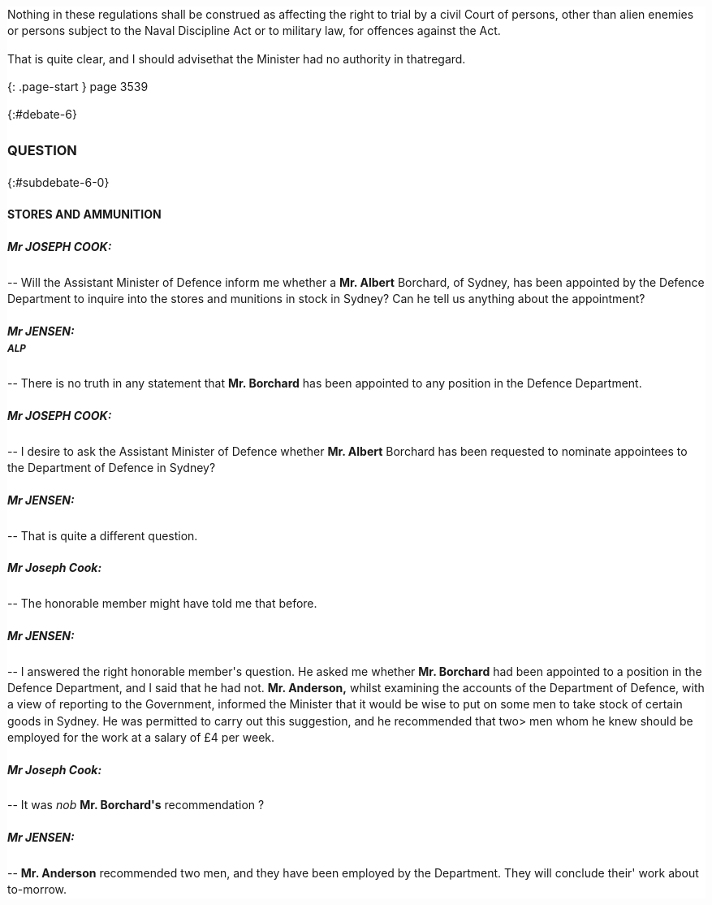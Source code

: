 Nothing in these regulations shall be construed as affecting the right to trial by a civil Court of persons, other than alien enemies or persons subject to the Naval Discipline Act or to military law, for offences against the Act. 

That is quite clear, and I should advisethat the Minister had no authority in thatregard. 

{: .page-start }
page 3539

{:#debate-6}
### QUESTION

{:#subdebate-6-0}
#### STORES AND AMMUNITION

##### Mr JOSEPH COOK:

-- Will the Assistant Minister of Defence inform me whether a  **Mr. Albert**  Borchard, of Sydney, has been appointed by the Defence Department to inquire into the stores and munitions in stock in Sydney? Can he tell us anything about the appointment? 

##### Mr JENSEN:<br><small class="text-muted">ALP</small>

-- There is no truth in any statement that  **Mr. Borchard**  has been appointed to any position in the Defence Department. 

##### Mr JOSEPH COOK:

-- I desire to ask the Assistant Minister of Defence whether  **Mr. Albert**  Borchard has been requested to nominate appointees to the Department of Defence in Sydney? 

##### Mr JENSEN:

-- That is quite a different question. 

##### Mr Joseph Cook:

-- The honorable member might have told me that before. 

##### Mr JENSEN:

-- I answered the right honorable member's question. He asked me whether  **Mr. Borchard**  had been appointed to a position in the Defence Department, and I said that he had not.  **Mr. Anderson,**  whilst examining the accounts of the Department of Defence, with a view of reporting to the Government, informed the Minister that it would be wise to put on some men to take stock of certain goods in Sydney. He was permitted to carry out this suggestion, and he recommended that two&gt; men whom he knew should be employed for the work at a salary of £4 per week. 

##### Mr Joseph Cook:

-- It was  *nob*  **Mr. Borchard's**  recommendation ? 

##### Mr JENSEN:

--  **Mr. Anderson**  recommended two men, and they have been employed  by the Department. They will conclude their' work about to-morrow. 
